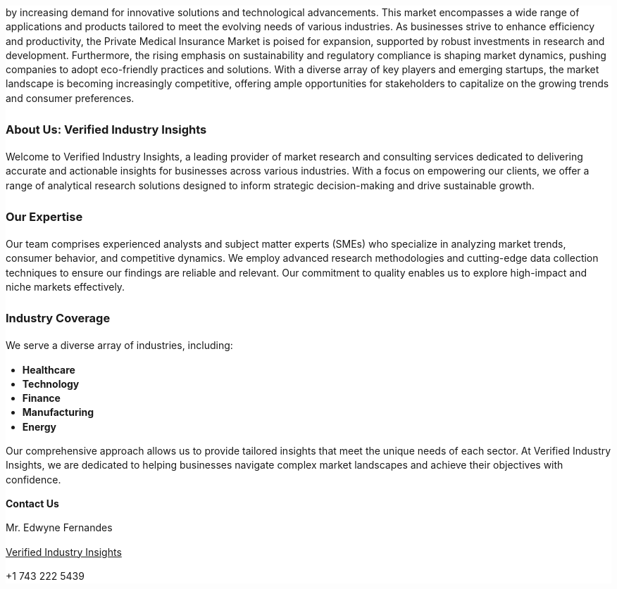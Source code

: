 by increasing demand for innovative solutions and technological advancements. This market encompasses a wide range of applications and products tailored to meet the evolving needs of various industries. As businesses strive to enhance efficiency and productivity, the Private Medical Insurance Market is poised for expansion, supported by robust investments in research and development. Furthermore, the rising emphasis on sustainability and regulatory compliance is shaping market dynamics, pushing companies to adopt eco-friendly practices and solutions. With a diverse array of key players and emerging startups, the market landscape is becoming increasingly competitive, offering ample opportunities for stakeholders to capitalize on the growing trends and consumer preferences.</p><h3>About Us: Verified Industry Insights</h3><p>Welcome to Verified Industry Insights, a leading provider of market research and consulting services dedicated to delivering accurate and actionable insights for businesses across various industries. With a focus on empowering our clients, we offer a range of analytical research solutions designed to inform strategic decision-making and drive sustainable growth.</p><h3>Our Expertise</h3><p>Our team comprises experienced analysts and subject matter experts (SMEs) who specialize in analyzing market trends, consumer behavior, and competitive dynamics. We employ advanced research methodologies and cutting-edge data collection techniques to ensure our findings are reliable and relevant. Our commitment to quality enables us to explore high-impact and niche markets effectively.</p><h3>Industry Coverage</h3><p>We serve a diverse array of industries, including:</p><ul><li><strong>Healthcare</strong></li><li><strong>Technology</strong></li><li><strong>Finance</strong></li><li><strong>Manufacturing</strong></li><li><strong>Energy</strong></li></ul><p>Our comprehensive approach allows us to provide tailored insights that meet the unique needs of each sector. At Verified Industry Insights, we are dedicated to helping businesses navigate complex market landscapes and achieve their objectives with confidence.</p><p><strong>Contact Us</strong></p><p>Mr. Edwyne Fernandes</p><p><a href="https://www.verifiedindustryinsights.com/">Verified Industry Insights</a></p><p>+1 743 222 5439</p>
